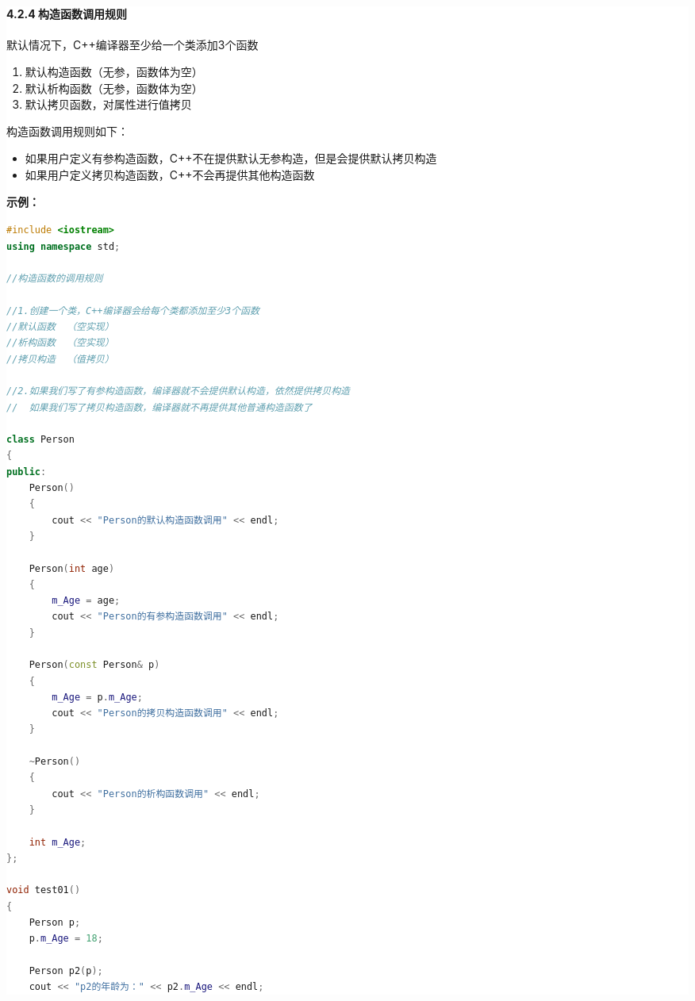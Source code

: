 

#### 4.2.4 构造函数调用规则

默认情况下，C++编译器至少给一个类添加3个函数

1. 默认构造函数（无参，函数体为空）
2. 默认析构函数（无参，函数体为空）
3. 默认拷贝函数，对属性进行值拷贝



构造函数调用规则如下：

- 如果用户定义有参构造函数，C++不在提供默认无参构造，但是会提供默认拷贝构造
- 如果用户定义拷贝构造函数，C++不会再提供其他构造函数

**示例：**

```c++
#include <iostream>
using namespace std;

//构造函数的调用规则

//1.创建一个类，C++编译器会给每个类都添加至少3个函数
//默认函数	（空实现）
//析构函数	（空实现）
//拷贝构造	（值拷贝）

//2.如果我们写了有参构造函数，编译器就不会提供默认构造，依然提供拷贝构造
//	如果我们写了拷贝构造函数，编译器就不再提供其他普通构造函数了

class Person
{
public:
	Person()
	{
		cout << "Person的默认构造函数调用" << endl;
	}

	Person(int age)
	{
		m_Age = age;
		cout << "Person的有参构造函数调用" << endl;
	}

	Person(const Person& p)
	{
		m_Age = p.m_Age;
		cout << "Person的拷贝构造函数调用" << endl;
	}

	~Person()
	{
		cout << "Person的析构函数调用" << endl;
	}

	int m_Age;
};

void test01()
{
	Person p;
	p.m_Age = 18;

	Person p2(p);
	cout << "p2的年龄为：" << p2.m_Age << endl;
```